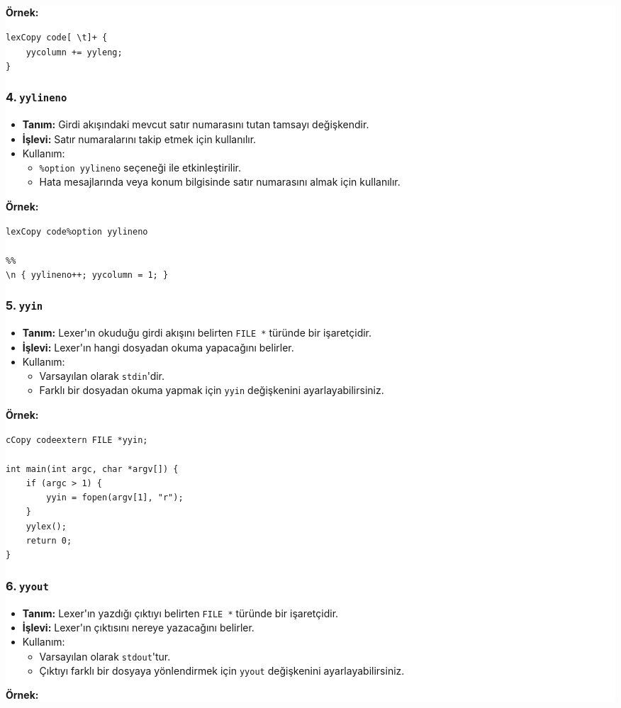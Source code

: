 **Örnek:**

```
lexCopy code[ \t]+ {
    yycolumn += yyleng;
}
```

### 4. `yylineno`

- **Tanım:** Girdi akışındaki mevcut satır numarasını tutan tamsayı değişkendir.
- **İşlevi:** Satır numaralarını takip etmek için kullanılır.
- Kullanım:
  - `%option yylineno` seçeneği ile etkinleştirilir.
  - Hata mesajlarında veya konum bilgisinde satır numarasını almak için kullanılır.

**Örnek:**

```
lexCopy code%option yylineno

%%
\n { yylineno++; yycolumn = 1; }
```

### 5. `yyin`

- **Tanım:** Lexer'ın okuduğu girdi akışını belirten `FILE *` türünde bir işaretçidir.
- **İşlevi:** Lexer'ın hangi dosyadan okuma yapacağını belirler.
- Kullanım:
  - Varsayılan olarak `stdin`'dir.
  - Farklı bir dosyadan okuma yapmak için `yyin` değişkenini ayarlayabilirsiniz.

**Örnek:**

```
cCopy codeextern FILE *yyin;

int main(int argc, char *argv[]) {
    if (argc > 1) {
        yyin = fopen(argv[1], "r");
    }
    yylex();
    return 0;
}
```

### 6. `yyout`

- **Tanım:** Lexer'ın yazdığı çıktıyı belirten `FILE *` türünde bir işaretçidir.
- **İşlevi:** Lexer'ın çıktısını nereye yazacağını belirler.
- Kullanım:
  - Varsayılan olarak `stdout`'tur.
  - Çıktıyı farklı bir dosyaya yönlendirmek için `yyout` değişkenini ayarlayabilirsiniz.

**Örnek:**
